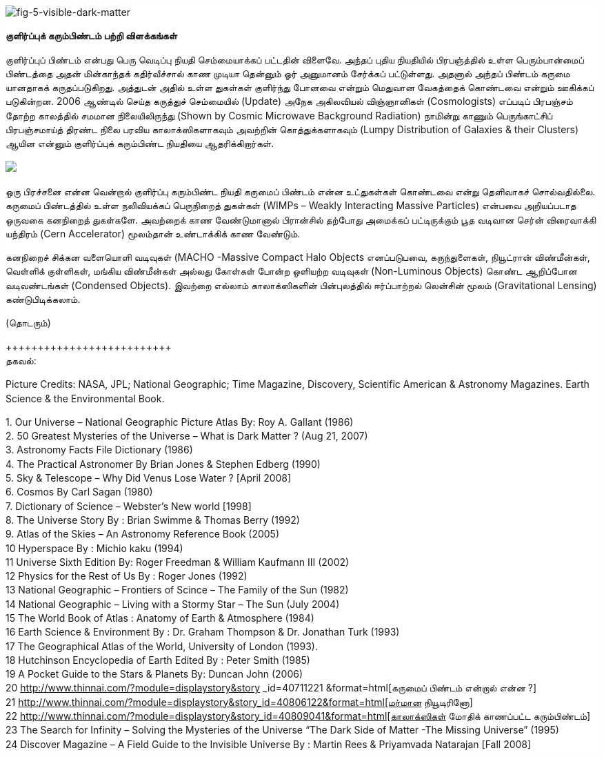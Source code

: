 ![fig-5-visible-dark-matter](https://jayabarathan.files.wordpress.com/2009/01/fig-5-visible-dark-matter.jpg?w=540)

**குளிர்ப்புக் கரும்பிண்டம் பற்றி விளக்கங்கள்**

குளிர்ப்புப் பிண்டம் என்பது பெரு வெடிப்பு நியதி செம்மையாக்கப் பட்டதின் விளைவே. அந்தப் புதிய நியதியில் பிரபஞ்த்தில் உள்ள பெரும்பான்மைப் பிண்டத்தை அதன் மின்காந்தக் கதிர்வீச்சால் காண முடியா தென்னும் ஓர் அனுமானம் சேர்க்கப் பட்டுள்ளது. அதனால் அந்தப் பிண்டம் கருமை யானதாகக் கருதப்படுகிறது. அத்துடன் அதில் உள்ள துகள்கள் குளிர்ந்து போனவை என்றும் மெதுவான வேகத்தைக் கொண்டவை என்றும் ஊகிக்கப் படுகின்றன. 2006 ஆண்டில் செய்த கருத்துச் செம்மையில் (Update) அநேக அகிலவியல் விஞ்ஞானிகள் (Cosmologists) எப்படிப் பிரபஞ்சம் தோற்ற காலத்தில் சமமான நிலையிலிருந்து (Shown by Cosmic Microwave Background Radiation) நாமின்று காணும் பெருங்காட்சிப் பிரபஞ்சமாய்த் திரண்ட நிலை பரவிய காலாக்ஸிகளாகவும் அவற்றின் கொத்துக்களாகவும் (Lumpy Distribution of Galaxies & their Clusters) ஆயின என்னும் குளிர்ப்புக் கரும்பிண்ட நியதியை ஆதரிக்கிறார்கள்.

![](https://jayabarathan.files.wordpress.com/2012/08/fig-dark-matter-in-galaxies.jpg?w=511&h=882)

ஒரு பிரச்சனை என்ன வென்றால் குளிர்ப்பு கரும்பிண்ட நியதி கருமைப் பிண்டம் என்ன உட்துகள்கள் கொண்டவை என்று தெளிவாகச் சொல்வதில்லை. கருமைப் பிண்டத்தில் உள்ள நலிவியக்கப் பெருநிறைத் துகள்கள் (WIMPs – Weakly Interacting Massive Particles) என்பவை அறியப்படாத ஒருவகை கனநிறைத் துகள்களே. அவற்றைக் காண வேண்டுமானால் பிரான்சில் தற்போது அமைக்கப் பட்டிருக்கும் பூத வடிவான செர்ன் விரைவாக்கி யந்திரம் (Cern Accelerator) மூலம்தான் உண்டாக்கிக் காண வேண்டும்.

கனநிறைச் சிக்கன வளையொளி வடிவுகள் (MACHO -Massive Compact Halo Objects எனப்படுபவை, கருந்துளைகள், நியூட்ரான் விண்மீன்கள், வெள்ளிக் குள்ளிகள், மங்கிய விண்மீன்கள் அல்லது கோள்கள் போன்ற ஒளியற்ற வடிவுகள் (Non-Luminous Objects) கொண்ட ஆறிப்போன வடிவண்டங்கள் (Condensed Objects). இவற்றை எல்லாம் காலாக்ஸிகளின் பின்புலத்தில் ஈர்ப்பாற்றல் லென்சின் மூலம் (Gravitational Lensing) கண்டுபிடிக்கலாம்.

(தொடரும்)

++++++++++++++++++++++++++  
தகவல்:

Picture Credits: NASA, JPL; National Geographic; Time Magazine, Discovery, Scientific American & Astronomy Magazines. Earth Science & the Environmental Book.

1\. Our Universe – National Geographic Picture Atlas By: Roy A. Gallant (1986)  
2\. 50 Greatest Mysteries of the Universe – What is Dark Matter ? (Aug 21, 2007)  
3\. Astronomy Facts File Dictionary (1986)  
4\. The Practical Astronomer By Brian Jones & Stephen Edberg (1990)  
5\. Sky & Telescope – Why Did Venus Lose Water ? [April 2008]  
6\. Cosmos By Carl Sagan (1980)  
7\. Dictionary of Science – Webster’s New world [1998]  
8\. The Universe Story By : Brian Swimme & Thomas Berry (1992)  
9\. Atlas of the Skies – An Astronomy Reference Book (2005)  
10 Hyperspace By : Michio kaku (1994)  
11 Universe Sixth Edition By: Roger Freedman & William Kaufmann III (2002)  
12 Physics for the Rest of Us By : Roger Jones (1992)  
13 National Geographic – Frontiers of Scince – The Family of the Sun (1982)  
14 National Geographic – Living with a Stormy Star – The Sun (July 2004)  
15 The World Book of Atlas : Anatomy of Earth & Atmosphere (1984)  
16 Earth Science & Environment By : Dr. Graham Thompson & Dr. Jonathan Turk (1993)  
17 The Geographical Atlas of the World, University of London (1993).  
18 Hutchinson Encyclopedia of Earth Edited By : Peter Smith (1985)  
19 A Pocket Guide to the Stars & Planets By: Duncan John (2006)  
20 http://www.thinnai.com/?module=displaystory&story _id=40711221 &format=html[கருமைப் பிண்டம் என்றால் என்ன ?]  
21 http://www.thinnai.com/?module=displaystory&story_id=40806122&format=html[மர்மான நியூடிரினோ]  
22 http://www.thinnai.com/?module=displaystory&story_id=40809041&format=html[காலாக்ஸிகள் மோதிக் காணப்பட்ட கரும்பிண்டம்]  
23 The Search for Infinity – Solving the Mysteries of the Universe “The Dark Side of Matter -The Missing Universe” (1995)  
24 Discover Magazine – A Field Guide to the Invisible Universe By : Martin Rees & Priyamvada Natarajan [Fall 2008]
